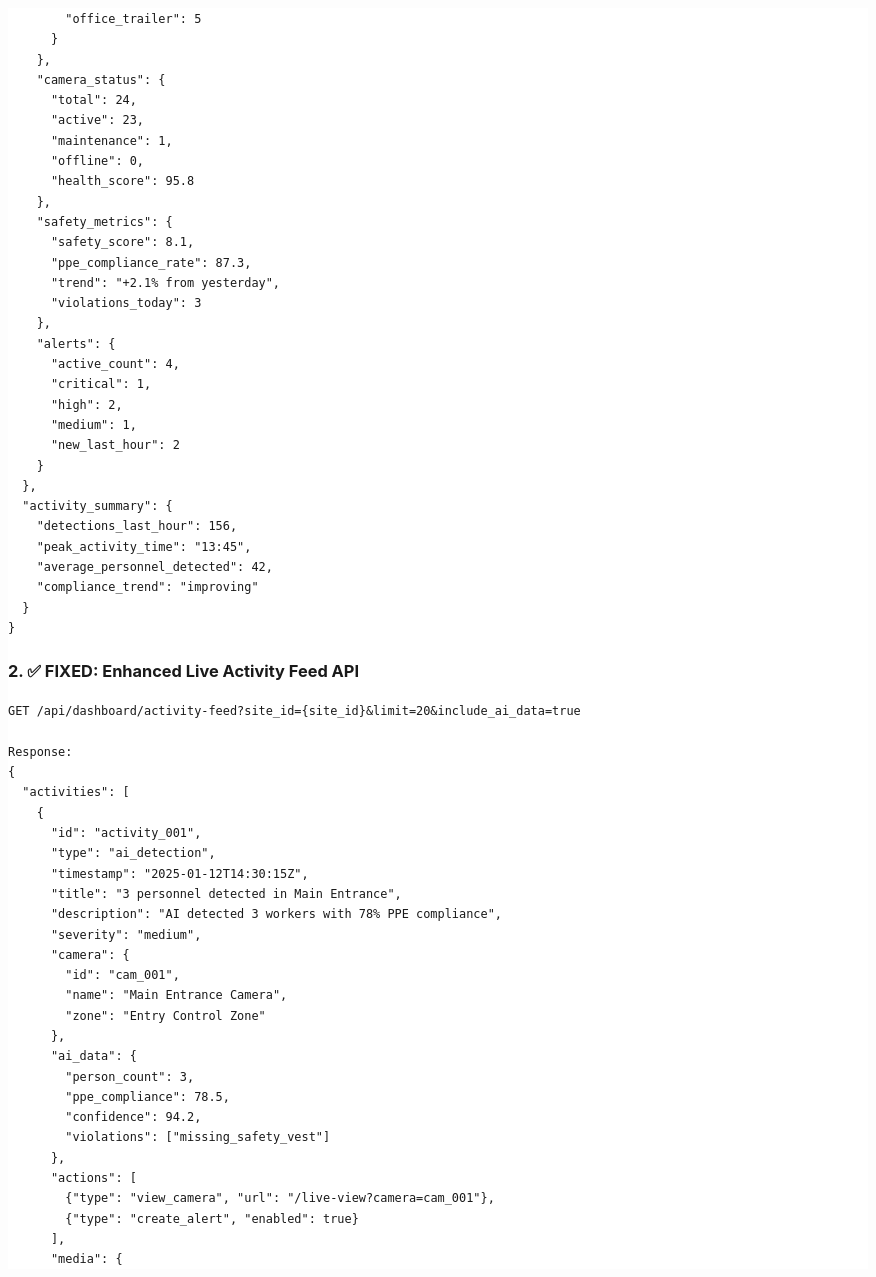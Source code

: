 ```http
        "office_trailer": 5
      }
    },
    "camera_status": {
      "total": 24,
      "active": 23,
      "maintenance": 1,
      "offline": 0,
      "health_score": 95.8
    },
    "safety_metrics": {
      "safety_score": 8.1,
      "ppe_compliance_rate": 87.3,
      "trend": "+2.1% from yesterday",
      "violations_today": 3
    },
    "alerts": {
      "active_count": 4,
      "critical": 1,
      "high": 2,
      "medium": 1,
      "new_last_hour": 2
    }
  },
  "activity_summary": {
    "detections_last_hour": 156,
    "peak_activity_time": "13:45",
    "average_personnel_detected": 42,
    "compliance_trend": "improving"
  }
}
```

### **2. ✅ FIXED: Enhanced Live Activity Feed API**
```http
GET /api/dashboard/activity-feed?site_id={site_id}&limit=20&include_ai_data=true

Response:
{
  "activities": [
    {
      "id": "activity_001",
      "type": "ai_detection",
      "timestamp": "2025-01-12T14:30:15Z",
      "title": "3 personnel detected in Main Entrance",
      "description": "AI detected 3 workers with 78% PPE compliance",
      "severity": "medium",
      "camera": {
        "id": "cam_001",
        "name": "Main Entrance Camera",
        "zone": "Entry Control Zone"
      },
      "ai_data": {
        "person_count": 3,
        "ppe_compliance": 78.5,
        "confidence": 94.2,
        "violations": ["missing_safety_vest"]
      },
      "actions": [
        {"type": "view_camera", "url": "/live-view?camera=cam_001"},
        {"type": "create_alert", "enabled": true}
      ],
      "media": {
```